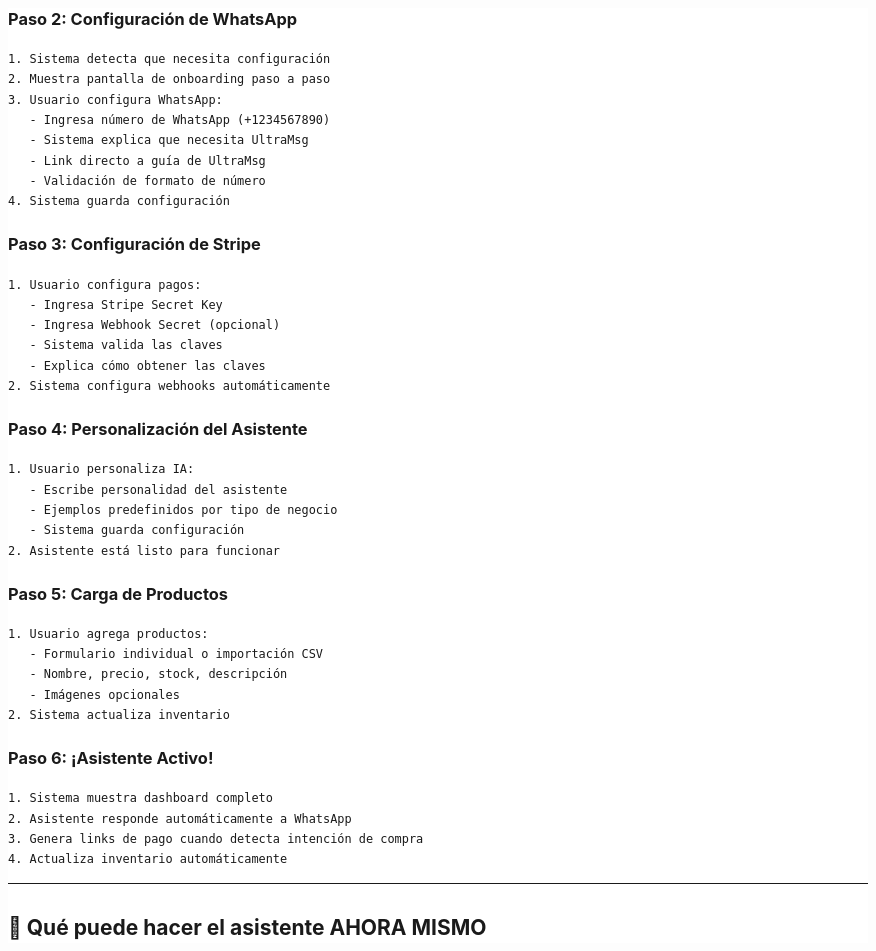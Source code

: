 ### **Paso 2: Configuración de WhatsApp**
```
1. Sistema detecta que necesita configuración
2. Muestra pantalla de onboarding paso a paso
3. Usuario configura WhatsApp:
   - Ingresa número de WhatsApp (+1234567890)
   - Sistema explica que necesita UltraMsg
   - Link directo a guía de UltraMsg
   - Validación de formato de número
4. Sistema guarda configuración
```

### **Paso 3: Configuración de Stripe**
```
1. Usuario configura pagos:
   - Ingresa Stripe Secret Key
   - Ingresa Webhook Secret (opcional)
   - Sistema valida las claves
   - Explica cómo obtener las claves
2. Sistema configura webhooks automáticamente
```

### **Paso 4: Personalización del Asistente**
```
1. Usuario personaliza IA:
   - Escribe personalidad del asistente
   - Ejemplos predefinidos por tipo de negocio
   - Sistema guarda configuración
2. Asistente está listo para funcionar
```

### **Paso 5: Carga de Productos**
```
1. Usuario agrega productos:
   - Formulario individual o importación CSV
   - Nombre, precio, stock, descripción
   - Imágenes opcionales
2. Sistema actualiza inventario
```

### **Paso 6: ¡Asistente Activo!**
```
1. Sistema muestra dashboard completo
2. Asistente responde automáticamente a WhatsApp
3. Genera links de pago cuando detecta intención de compra
4. Actualiza inventario automáticamente
```

---

## 🎯 **Qué puede hacer el asistente AHORA MISMO**
